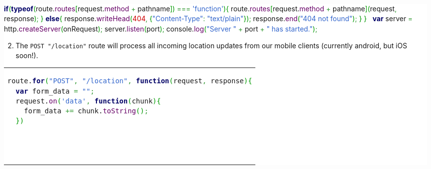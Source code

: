   <span style="color: #000066; font-weight: bold;">if</span><span style="color: #009900;">&#40;</span><span style="color: #000066; font-weight: bold;">typeof</span><span style="color: #009900;">&#40;</span>route.<span style="color: #660066;">routes</span><span style="color: #009900;">&#91;</span>request.<span style="color: #660066;">method</span> <span style="color: #339933;">+</span> pathname<span style="color: #009900;">&#93;</span><span style="color: #009900;">&#41;</span> <span style="color: #339933;">===</span> <span style="color: #3366CC;">'function'</span><span style="color: #009900;">&#41;</span><span style="color: #009900;">&#123;</span>
    route.<span style="color: #660066;">routes</span><span style="color: #009900;">&#91;</span>request.<span style="color: #660066;">method</span> <span style="color: #339933;">+</span> pathname<span style="color: #009900;">&#93;</span><span style="color: #009900;">&#40;</span>request<span style="color: #339933;">,</span> response<span style="color: #009900;">&#41;</span><span style="color: #339933;">;</span>
  <span style="color: #009900;">&#125;</span>
  <span style="color: #000066; font-weight: bold;">else</span><span style="color: #009900;">&#123;</span>
    response.<span style="color: #660066;">writeHead</span><span style="color: #009900;">&#40;</span><span style="color: #CC0000;">404</span><span style="color: #339933;">,</span> <span style="color: #009900;">&#123;</span><span style="color: #3366CC;">"Content-Type"</span><span style="color: #339933;">:</span> <span style="color: #3366CC;">"text/plain"</span><span style="color: #009900;">&#125;</span><span style="color: #009900;">&#41;</span><span style="color: #339933;">;</span>
    response.<span style="color: #660066;">end</span><span style="color: #009900;">&#40;</span><span style="color: #3366CC;">"404 not found"</span><span style="color: #009900;">&#41;</span><span style="color: #339933;">;</span>
  <span style="color: #009900;">&#125;</span>
<span style="color: #009900;">&#125;</span>
&nbsp;
<span style="color: #000066; font-weight: bold;">var</span> server <span style="color: #339933;">=</span> http.<span style="color: #660066;">createServer</span><span style="color: #009900;">&#40;</span>onRequest<span style="color: #009900;">&#41;</span><span style="color: #339933;">;</span>
server.<span style="color: #660066;">listen</span><span style="color: #009900;">&#40;</span>port<span style="color: #009900;">&#41;</span><span style="color: #339933;">;</span>
console.<span style="color: #660066;">log</span><span style="color: #009900;">&#40;</span><span style="color: #3366CC;">"Server "</span> <span style="color: #339933;">+</span> port <span style="color: #339933;">+</span> <span style="color: #3366CC;">" has started."</span><span style="color: #009900;">&#41;</span><span style="color: #339933;">;</span></pre>
      </td>
    </tr>
  </table>
</div>

2. The `POST "/location"` route will process all incoming location updates from our mobile clients (currently android, but iOS soon!).

<div class="wp_syntax">
  <table>
    <tr>
      <td class="code">
        <pre class="javascript" style="font-family:monospace;">route.<span style="color: #000066; font-weight: bold;">for</span><span style="color: #009900;">&#40;</span><span style="color: #3366CC;">"POST"</span><span style="color: #339933;">,</span> <span style="color: #3366CC;">"/location"</span><span style="color: #339933;">,</span> <span style="color: #000066; font-weight: bold;">function</span><span style="color: #009900;">&#40;</span>request<span style="color: #339933;">,</span> response<span style="color: #009900;">&#41;</span><span style="color: #009900;">&#123;</span>
  <span style="color: #000066; font-weight: bold;">var</span> form_data <span style="color: #339933;">=</span> <span style="color: #3366CC;">""</span><span style="color: #339933;">;</span>
  request.<span style="color: #660066;">on</span><span style="color: #009900;">&#40;</span><span style="color: #3366CC;">'data'</span><span style="color: #339933;">,</span> <span style="color: #000066; font-weight: bold;">function</span><span style="color: #009900;">&#40;</span>chunk<span style="color: #009900;">&#41;</span><span style="color: #009900;">&#123;</span>
    form_data <span style="color: #339933;">+=</span> chunk.<span style="color: #660066;">toString</span><span style="color: #009900;">&#40;</span><span style="color: #009900;">&#41;</span><span style="color: #339933;">;</span>
  <span style="color: #009900;">&#125;</span><span style="color: #009900;">&#41;</span>
&nbsp;